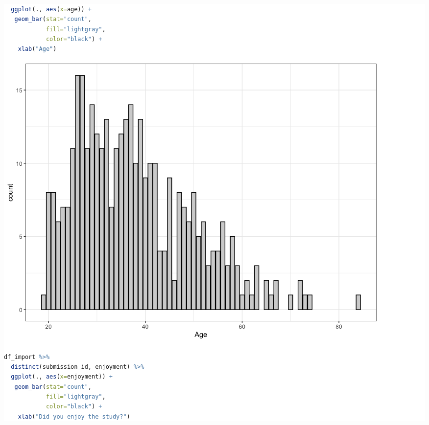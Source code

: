 ``` r
  ggplot(., aes(x=age)) +
   geom_bar(stat="count",
            fill="lightgray",
            color="black") +
    xlab("Age")
```

![](analysis_files/figure-gfm/study%20stats%20age-1.png)

``` r
df_import %>% 
  distinct(submission_id, enjoyment) %>% 
  ggplot(., aes(x=enjoyment)) +
   geom_bar(stat="count",
            fill="lightgray",
            color="black") +
    xlab("Did you enjoy the study?")
```
